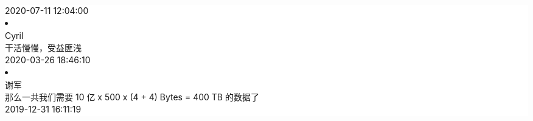   </div>
  <div class="_3klNVc4Z_0">
    <div class="_3Hkula0k_0">2020-07-11 12:04:00</div>
  </div>
</div>
</div>
</li>
<li>
<div class="_2sjJGcOH_0">
  
<div class="_36ChpWj4_0">
  <div class="_2zFoi7sd_0"><span>Cyril</span>
  </div>
  <div class="_2_QraFYR_0">干活慢慢，受益匪浅</div>
  <div class="_10o3OAxT_0">
    
  </div>
  <div class="_3klNVc4Z_0">
    <div class="_3Hkula0k_0">2020-03-26 18:46:10</div>
  </div>
</div>
</div>
</li>
<li>
<div class="_2sjJGcOH_0">
  
<div class="_36ChpWj4_0">
  <div class="_2zFoi7sd_0"><span>谢军</span>
  </div>
  <div class="_2_QraFYR_0">那么一共我们需要 10 亿 x 500 x (4 + 4) Bytes = 400 TB 的数据了</div>
  <div class="_10o3OAxT_0">
    
  </div>
  <div class="_3klNVc4Z_0">
    <div class="_3Hkula0k_0">2019-12-31 16:11:19</div>
  </div>
</div>
</div>
</li>
</ul>